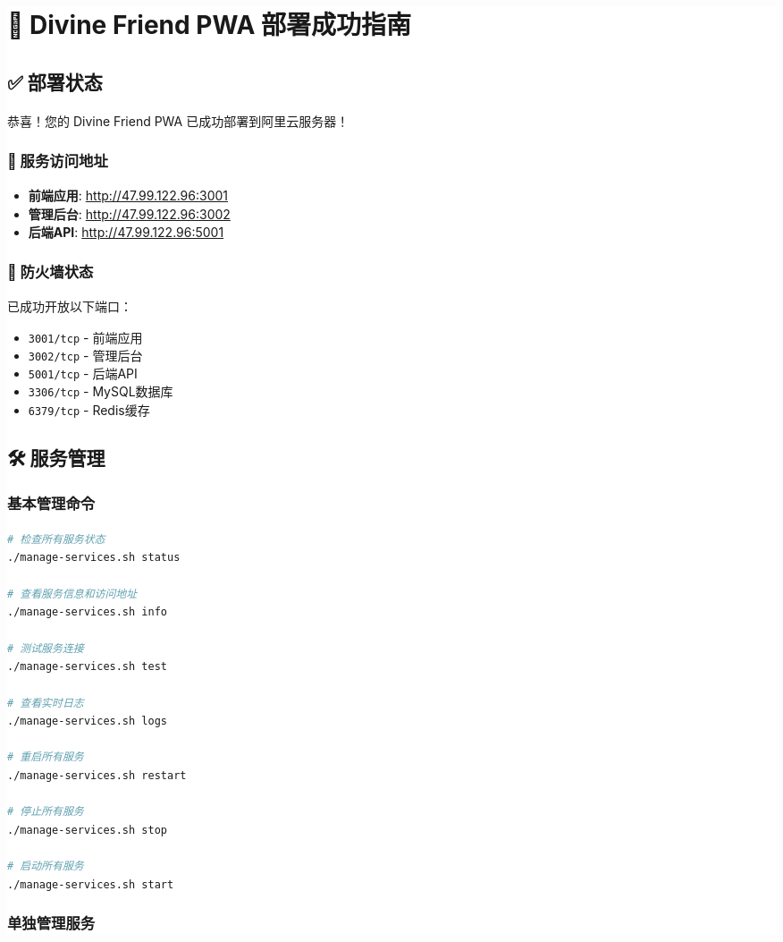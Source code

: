 # 🎉 Divine Friend PWA 部署成功指南

## ✅ 部署状态

恭喜！您的 Divine Friend PWA 已成功部署到阿里云服务器！

### 📡 服务访问地址

- **前端应用**: http://47.99.122.96:3001
- **管理后台**: http://47.99.122.96:3002  
- **后端API**: http://47.99.122.96:5001

### 🔐 防火墙状态

已成功开放以下端口：
- `3001/tcp` - 前端应用
- `3002/tcp` - 管理后台
- `5001/tcp` - 后端API
- `3306/tcp` - MySQL数据库
- `6379/tcp` - Redis缓存

## 🛠️ 服务管理

### 基本管理命令

```bash
# 检查所有服务状态
./manage-services.sh status

# 查看服务信息和访问地址
./manage-services.sh info

# 测试服务连接
./manage-services.sh test

# 查看实时日志
./manage-services.sh logs

# 重启所有服务
./manage-services.sh restart

# 停止所有服务
./manage-services.sh stop

# 启动所有服务
./manage-services.sh start
```

### 单独管理服务

